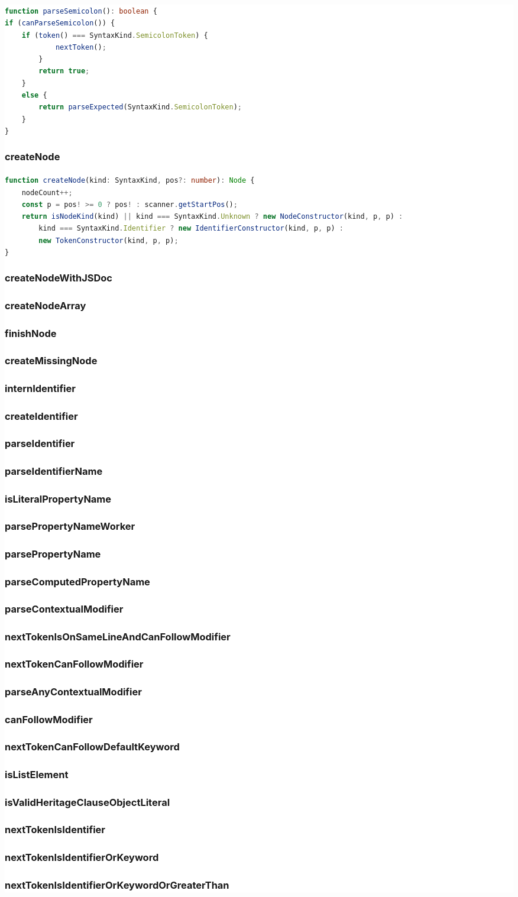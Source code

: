 ```ts
function parseSemicolon(): boolean {
if (canParseSemicolon()) {
    if (token() === SyntaxKind.SemicolonToken) {
            nextToken();
        }
        return true;
    }
    else {
        return parseExpected(SyntaxKind.SemicolonToken);
    }
}
```

### createNode
```ts
function createNode(kind: SyntaxKind, pos?: number): Node {
    nodeCount++;
    const p = pos! >= 0 ? pos! : scanner.getStartPos();
    return isNodeKind(kind) || kind === SyntaxKind.Unknown ? new NodeConstructor(kind, p, p) :
        kind === SyntaxKind.Identifier ? new IdentifierConstructor(kind, p, p) :
        new TokenConstructor(kind, p, p);
}
```

### createNodeWithJSDoc
### createNodeArray
### finishNode
### createMissingNode
### internIdentifier
### createIdentifier
### parseIdentifier
### parseIdentifierName
### isLiteralPropertyName
### parsePropertyNameWorker
### parsePropertyName
### parseComputedPropertyName
### parseContextualModifier
### nextTokenIsOnSameLineAndCanFollowModifier
### nextTokenCanFollowModifier
### parseAnyContextualModifier
### canFollowModifier
### nextTokenCanFollowDefaultKeyword
### isListElement 
### isValidHeritageClauseObjectLiteral
### nextTokenIsIdentifier
### nextTokenIsIdentifierOrKeyword
### nextTokenIsIdentifierOrKeywordOrGreaterThan